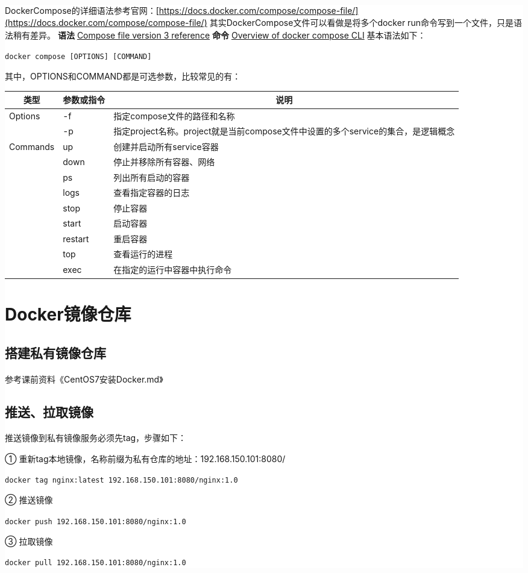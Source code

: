 DockerCompose的详细语法参考官网：[https://docs.docker.com/compose/compose-file/](https://docs.docker.com/compose/compose-file/)
其实DockerCompose文件可以看做是将多个docker run命令写到一个文件，只是语法稍有差异。
**语法**
[Compose file version 3 reference](https://docs.docker.com/compose/compose-file/compose-file-v3/)
**命令**
[Overview of docker compose CLI](https://docs.docker.com/compose/reference/)
基本语法如下：
```
docker compose [OPTIONS] [COMMAND]
```
其中，OPTIONS和COMMAND都是可选参数，比较常见的有：

| **类型** | **参数或指令** | **说明** |
| --- | --- | --- |
| Options | -f | 指定compose文件的路径和名称 |
|  | -p | 指定project名称。project就是当前compose文件中设置的多个service的集合，是逻辑概念 |
| Commands | up | 创建并启动所有service容器 |
|  | down | 停止并移除所有容器、网络 |
|  | ps | 列出所有启动的容器 |
|  | logs | 查看指定容器的日志 |
|  | stop | 停止容器 |
|  | start | 启动容器 |
|  | restart | 重启容器 |
|  | top | 查看运行的进程 |
|  | exec | 在指定的运行中容器中执行命令 |

# Docker镜像仓库

## 搭建私有镜像仓库

参考课前资料《CentOS7安装Docker.md》

## 推送、拉取镜像

推送镜像到私有镜像服务必须先tag，步骤如下：

① 重新tag本地镜像，名称前缀为私有仓库的地址：192.168.150.101:8080/

```shell
docker tag nginx:latest 192.168.150.101:8080/nginx:1.0
```

② 推送镜像

```shell
docker push 192.168.150.101:8080/nginx:1.0
```

③ 拉取镜像

```shell
docker pull 192.168.150.101:8080/nginx:1.0
```
